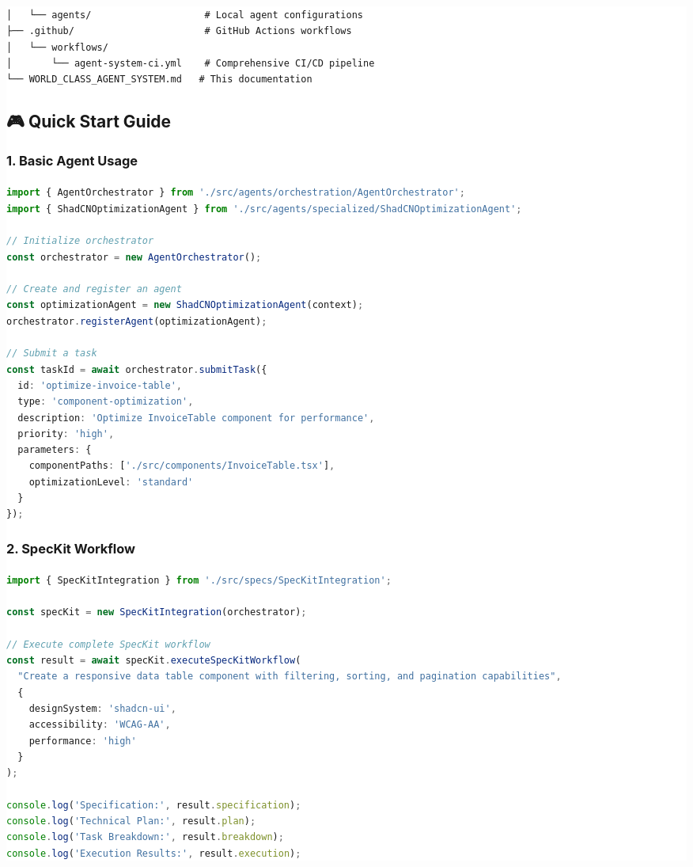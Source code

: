 ```
│   └── agents/                    # Local agent configurations
├── .github/                       # GitHub Actions workflows
│   └── workflows/
│       └── agent-system-ci.yml    # Comprehensive CI/CD pipeline
└── WORLD_CLASS_AGENT_SYSTEM.md   # This documentation
```

## 🎮 Quick Start Guide

### 1. Basic Agent Usage

```typescript
import { AgentOrchestrator } from './src/agents/orchestration/AgentOrchestrator';
import { ShadCNOptimizationAgent } from './src/agents/specialized/ShadCNOptimizationAgent';

// Initialize orchestrator
const orchestrator = new AgentOrchestrator();

// Create and register an agent
const optimizationAgent = new ShadCNOptimizationAgent(context);
orchestrator.registerAgent(optimizationAgent);

// Submit a task
const taskId = await orchestrator.submitTask({
  id: 'optimize-invoice-table',
  type: 'component-optimization',
  description: 'Optimize InvoiceTable component for performance',
  priority: 'high',
  parameters: {
    componentPaths: ['./src/components/InvoiceTable.tsx'],
    optimizationLevel: 'standard'
  }
});
```

### 2. SpecKit Workflow

```typescript
import { SpecKitIntegration } from './src/specs/SpecKitIntegration';

const specKit = new SpecKitIntegration(orchestrator);

// Execute complete SpecKit workflow
const result = await specKit.executeSpecKitWorkflow(
  "Create a responsive data table component with filtering, sorting, and pagination capabilities",
  {
    designSystem: 'shadcn-ui',
    accessibility: 'WCAG-AA',
    performance: 'high'
  }
);

console.log('Specification:', result.specification);
console.log('Technical Plan:', result.plan);
console.log('Task Breakdown:', result.breakdown);
console.log('Execution Results:', result.execution);
```
